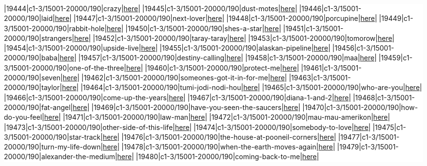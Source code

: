 |19444|c1-3/15001-20000/190|crazy|[here](https://cdn.jsdelivr.net/gh/guitarchord/c1-3/15001-20000/190/crazy.webp)|
|19445|c1-3/15001-20000/190|dust-motes|[here](https://cdn.jsdelivr.net/gh/guitarchord/c1-3/15001-20000/190/dust-motes.webp)|
|19446|c1-3/15001-20000/190|laid|[here](https://cdn.jsdelivr.net/gh/guitarchord/c1-3/15001-20000/190/laid.webp)|
|19447|c1-3/15001-20000/190|next-lover|[here](https://cdn.jsdelivr.net/gh/guitarchord/c1-3/15001-20000/190/next-lover.webp)|
|19448|c1-3/15001-20000/190|porcupine|[here](https://cdn.jsdelivr.net/gh/guitarchord/c1-3/15001-20000/190/porcupine.webp)|
|19449|c1-3/15001-20000/190|rabbit-hole|[here](https://cdn.jsdelivr.net/gh/guitarchord/c1-3/15001-20000/190/rabbit-hole.webp)|
|19450|c1-3/15001-20000/190|shes-a-star|[here](https://cdn.jsdelivr.net/gh/guitarchord/c1-3/15001-20000/190/shes-a-star.webp)|
|19451|c1-3/15001-20000/190|strangers|[here](https://cdn.jsdelivr.net/gh/guitarchord/c1-3/15001-20000/190/strangers.webp)|
|19452|c1-3/15001-20000/190|taray-taray|[here](https://cdn.jsdelivr.net/gh/guitarchord/c1-3/15001-20000/190/taray-taray.webp)|
|19453|c1-3/15001-20000/190|tomorow|[here](https://cdn.jsdelivr.net/gh/guitarchord/c1-3/15001-20000/190/tomorow.webp)|
|19454|c1-3/15001-20000/190|upside-live|[here](https://cdn.jsdelivr.net/gh/guitarchord/c1-3/15001-20000/190/upside-live.webp)|
|19455|c1-3/15001-20000/190|alaskan-pipeline|[here](https://cdn.jsdelivr.net/gh/guitarchord/c1-3/15001-20000/190/alaskan-pipeline.webp)|
|19456|c1-3/15001-20000/190|baba|[here](https://cdn.jsdelivr.net/gh/guitarchord/c1-3/15001-20000/190/baba.webp)|
|19457|c1-3/15001-20000/190|destiny-calling|[here](https://cdn.jsdelivr.net/gh/guitarchord/c1-3/15001-20000/190/destiny-calling.webp)|
|19458|c1-3/15001-20000/190|maa|[here](https://cdn.jsdelivr.net/gh/guitarchord/c1-3/15001-20000/190/maa.webp)|
|19459|c1-3/15001-20000/190|one-of-the-three|[here](https://cdn.jsdelivr.net/gh/guitarchord/c1-3/15001-20000/190/one-of-the-three.webp)|
|19460|c1-3/15001-20000/190|protect-me|[here](https://cdn.jsdelivr.net/gh/guitarchord/c1-3/15001-20000/190/protect-me.webp)|
|19461|c1-3/15001-20000/190|seven|[here](https://cdn.jsdelivr.net/gh/guitarchord/c1-3/15001-20000/190/seven.webp)|
|19462|c1-3/15001-20000/190|someones-got-it-in-for-me|[here](https://cdn.jsdelivr.net/gh/guitarchord/c1-3/15001-20000/190/someones-got-it-in-for-me.webp)|
|19463|c1-3/15001-20000/190|taylor|[here](https://cdn.jsdelivr.net/gh/guitarchord/c1-3/15001-20000/190/taylor.webp)|
|19464|c1-3/15001-20000/190|tumi-jodi-nodi-hou|[here](https://cdn.jsdelivr.net/gh/guitarchord/c1-3/15001-20000/190/tumi-jodi-nodi-hou.webp)|
|19465|c1-3/15001-20000/190|who-are-you|[here](https://cdn.jsdelivr.net/gh/guitarchord/c1-3/15001-20000/190/who-are-you.webp)|
|19466|c1-3/15001-20000/190|come-up-the-years|[here](https://cdn.jsdelivr.net/gh/guitarchord/c1-3/15001-20000/190/come-up-the-years.webp)|
|19467|c1-3/15001-20000/190|diana-1-and-2|[here](https://cdn.jsdelivr.net/gh/guitarchord/c1-3/15001-20000/190/diana-1-and-2.webp)|
|19468|c1-3/15001-20000/190|fat-angel|[here](https://cdn.jsdelivr.net/gh/guitarchord/c1-3/15001-20000/190/fat-angel.webp)|
|19469|c1-3/15001-20000/190|have-you-seen-the-saucers|[here](https://cdn.jsdelivr.net/gh/guitarchord/c1-3/15001-20000/190/have-you-seen-the-saucers.webp)|
|19470|c1-3/15001-20000/190|how-do-you-feel|[here](https://cdn.jsdelivr.net/gh/guitarchord/c1-3/15001-20000/190/how-do-you-feel.webp)|
|19471|c1-3/15001-20000/190|law-man|[here](https://cdn.jsdelivr.net/gh/guitarchord/c1-3/15001-20000/190/law-man.webp)|
|19472|c1-3/15001-20000/190|mau-mau-amerikon|[here](https://cdn.jsdelivr.net/gh/guitarchord/c1-3/15001-20000/190/mau-mau-amerikon.webp)|
|19473|c1-3/15001-20000/190|other-side-of-this-life|[here](https://cdn.jsdelivr.net/gh/guitarchord/c1-3/15001-20000/190/other-side-of-this-life.webp)|
|19474|c1-3/15001-20000/190|somebody-to-love|[here](https://cdn.jsdelivr.net/gh/guitarchord/c1-3/15001-20000/190/somebody-to-love.webp)|
|19475|c1-3/15001-20000/190|star-track|[here](https://cdn.jsdelivr.net/gh/guitarchord/c1-3/15001-20000/190/star-track.webp)|
|19476|c1-3/15001-20000/190|the-house-at-pooneil-corners|[here](https://cdn.jsdelivr.net/gh/guitarchord/c1-3/15001-20000/190/the-house-at-pooneil-corners.webp)|
|19477|c1-3/15001-20000/190|turn-my-life-down|[here](https://cdn.jsdelivr.net/gh/guitarchord/c1-3/15001-20000/190/turn-my-life-down.webp)|
|19478|c1-3/15001-20000/190|when-the-earth-moves-again|[here](https://cdn.jsdelivr.net/gh/guitarchord/c1-3/15001-20000/190/when-the-earth-moves-again.webp)|
|19479|c1-3/15001-20000/190|alexander-the-medium|[here](https://cdn.jsdelivr.net/gh/guitarchord/c1-3/15001-20000/190/alexander-the-medium.webp)|
|19480|c1-3/15001-20000/190|coming-back-to-me|[here](https://cdn.jsdelivr.net/gh/guitarchord/c1-3/15001-20000/190/coming-back-to-me.webp)|